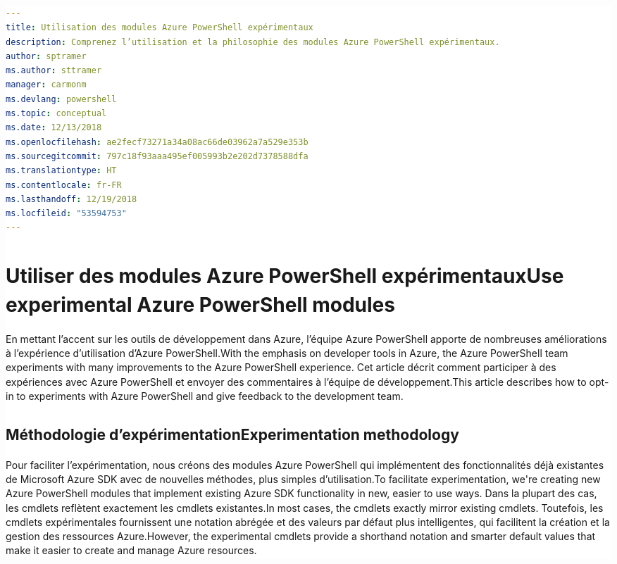 ```yaml
---
title: Utilisation des modules Azure PowerShell expérimentaux
description: Comprenez l’utilisation et la philosophie des modules Azure PowerShell expérimentaux.
author: sptramer
ms.author: sttramer
manager: carmonm
ms.devlang: powershell
ms.topic: conceptual
ms.date: 12/13/2018
ms.openlocfilehash: ae2fecf73271a34a08ac66de03962a7a529e353b
ms.sourcegitcommit: 797c18f93aaa495ef005993b2e202d7378588dfa
ms.translationtype: HT
ms.contentlocale: fr-FR
ms.lasthandoff: 12/19/2018
ms.locfileid: "53594753"
---
```

# <a name="use-experimental-azure-powershell-modules"></a><span data-ttu-id="9d9fc-103">Utiliser des modules Azure PowerShell expérimentaux</span><span class="sxs-lookup"><span data-stu-id="9d9fc-103">Use experimental Azure PowerShell modules</span></span>

<span data-ttu-id="9d9fc-104">En mettant l’accent sur les outils de développement dans Azure, l’équipe Azure PowerShell apporte de nombreuses améliorations à l’expérience d’utilisation d’Azure PowerShell.</span><span class="sxs-lookup"><span data-stu-id="9d9fc-104">With the emphasis on developer tools in Azure, the Azure PowerShell team experiments with many improvements to the Azure PowerShell experience.</span></span> <span data-ttu-id="9d9fc-105">Cet article décrit comment participer à des expériences avec Azure PowerShell et envoyer des commentaires à l’équipe de développement.</span><span class="sxs-lookup"><span data-stu-id="9d9fc-105">This article describes how to opt-in to experiments with Azure PowerShell and give feedback to the development team.</span></span>

## <a name="experimentation-methodology"></a><span data-ttu-id="9d9fc-106">Méthodologie d’expérimentation</span><span class="sxs-lookup"><span data-stu-id="9d9fc-106">Experimentation methodology</span></span>

<span data-ttu-id="9d9fc-107">Pour faciliter l’expérimentation, nous créons des modules Azure PowerShell qui implémentent des fonctionnalités déjà existantes de Microsoft Azure SDK avec de nouvelles méthodes, plus simples d’utilisation.</span><span class="sxs-lookup"><span data-stu-id="9d9fc-107">To facilitate experimentation, we're creating new Azure PowerShell modules that implement existing Azure SDK functionality in new, easier to use ways.</span></span> <span data-ttu-id="9d9fc-108">Dans la plupart des cas, les cmdlets reflètent exactement les cmdlets existantes.</span><span class="sxs-lookup"><span data-stu-id="9d9fc-108">In most cases, the cmdlets exactly mirror existing cmdlets.</span></span> <span data-ttu-id="9d9fc-109">Toutefois, les cmdlets expérimentales fournissent une notation abrégée et des valeurs par défaut plus intelligentes, qui facilitent la création et la gestion des ressources Azure.</span><span class="sxs-lookup"><span data-stu-id="9d9fc-109">However, the experimental cmdlets provide a shorthand notation and smarter default values that make it easier to create and manage Azure resources.</span></span>
